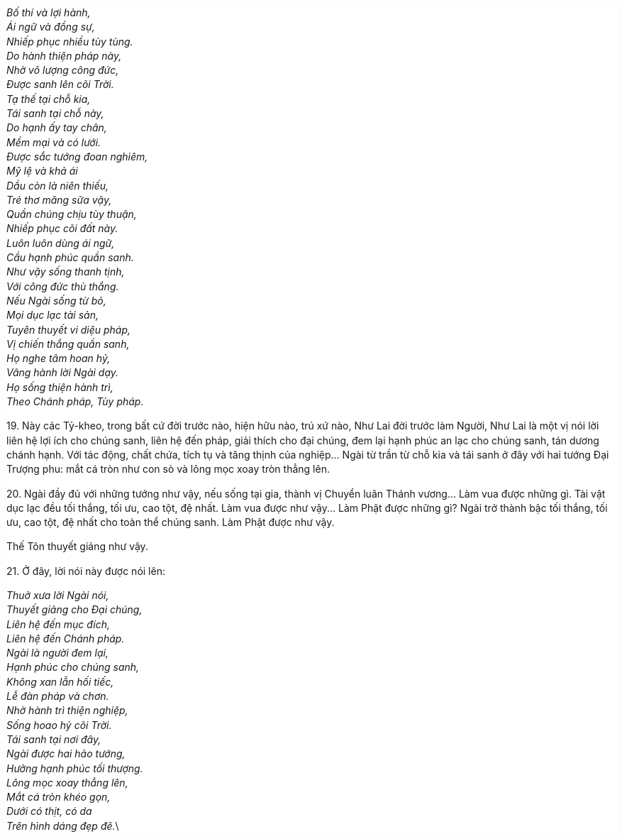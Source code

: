 _Bố thí và lợi hành,_\
_Ái ngữ và đồng sự,_\
_Nhiếp phục nhiều tùy tùng._\
_Do hành thiện pháp này,_\
_Nhờ vô lượng công đức,_\
_Ðược sanh lên cõi Trời._\
_Tạ thế tại chỗ kia,_\
_Tái sanh tại chỗ này,_\
_Do hạnh ấy tay chân,_\
_Mềm mại và có lưới._\
_Ðược sắc tướng đoan nghiêm,_\
_Mỹ lệ và khả ái_\
_Dầu còn là niên thiếu,_\
_Trẻ thơ măng sữa vậy,_\
_Quần chúng chịu tùy thuận,_\
_Nhiếp phục cõi đất này._\
_Luôn luôn dùng ái ngữ,_\
_Cầu hạnh phúc quần sanh._\
_Như vậy sống thanh tịnh,_\
_Với công đức thù thắng._\
_Nếu Ngài sống từ bỏ,_\
_Mọi dục lạc tài sản,_\
_Tuyên thuyết vi diệu pháp,_\
_Vị chiến thắng quần sanh,_\
_Họ nghe tâm hoan hỷ,_\
_Vâng hành lời Ngài dạy._\
_Họ sống thiện hành trì,_\
_Theo Chánh pháp, Tùy pháp._

19\. Này các Tỷ-kheo, trong bất cứ đời trước nào, hiện hữu nào, trú xứ nào, Như Lai đời trước làm
Người, Như Lai là một vị nói lời liên hệ lợi ích cho chúng sanh, liên hệ đến pháp, giải thích cho đại
chúng, đem lại hạnh phúc an lạc cho chúng sanh, tán dương chánh hạnh. Với tác động, chất chứa, tích tụ
và tăng thịnh của nghiệp... Ngài từ trần từ chỗ kia và tái sanh ở đây với hai tướng Ðại Trượng phu: mắt
cá tròn như con sò và lông mọc xoay tròn thẳng lên.

20\. Ngài đầy đủ với những tướng như vậy, nếu sống tại gia, thành vị Chuyển luân Thánh vương... Làm
vua được những gì. Tài vật dục lạc đều tối thắng, tối ưu, cao tột, đệ nhất. Làm vua được như vậy... Làm
Phật được những gì? Ngài trở thành bậc tối thắng, tối ưu, cao tột, đệ nhất cho toàn thể chúng sanh. Làm
Phật được như vậy.

Thế Tôn thuyết giảng như vậy.

21\. Ở đây, lời nói này được nói lên:

_Thuở xưa lời Ngài nói,_\
_Thuyết giảng cho Ðại chúng,_\
_Liên hệ đến mục đích,_\
_Liên hệ đến Chánh pháp._\
_Ngài là người đem lại,_\
_Hạnh phúc cho chúng sanh,_\
_Không xan lẫn hối tiếc,_\
_Lễ đàn pháp và chơn._\
_Nhờ hành trì thiện nghiệp,_\
_Sống hoao hỷ cõi Trời._\
_Tái sanh tại nơi đây,_\
_Ngài được hai hảo tướng,_\
_Hưởng hạnh phúc tối thượng._\
_Lông mọc xoay thẳng lên,_\
_Mắt cá tròn khéo gọn,_\
_Dưới có thịt, có da_\
_Trên hình dáng đẹp đẽ._\